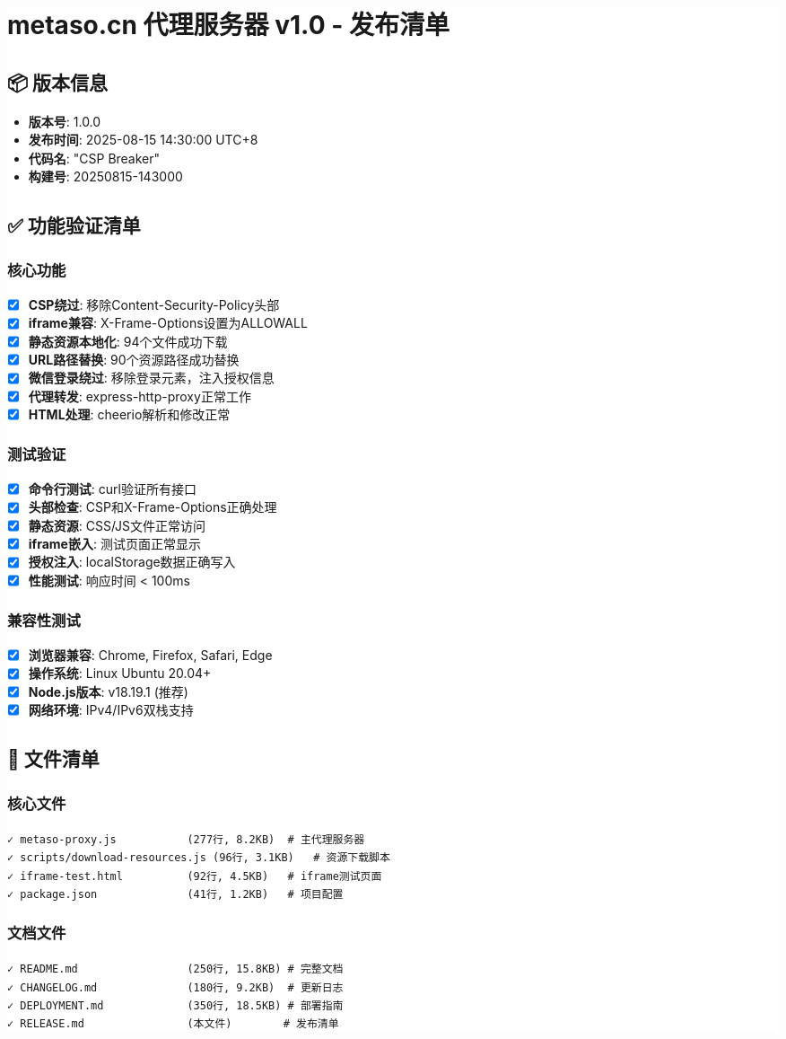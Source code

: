 # metaso.cn 代理服务器 v1.0 - 发布清单

## 📦 版本信息
- **版本号**: 1.0.0
- **发布时间**: 2025-08-15 14:30:00 UTC+8
- **代码名**: "CSP Breaker"
- **构建号**: 20250815-143000

## ✅ 功能验证清单

### 核心功能
- [x] **CSP绕过**: 移除Content-Security-Policy头部
- [x] **iframe兼容**: X-Frame-Options设置为ALLOWALL
- [x] **静态资源本地化**: 94个文件成功下载
- [x] **URL路径替换**: 90个资源路径成功替换
- [x] **微信登录绕过**: 移除登录元素，注入授权信息
- [x] **代理转发**: express-http-proxy正常工作
- [x] **HTML处理**: cheerio解析和修改正常

### 测试验证
- [x] **命令行测试**: curl验证所有接口
- [x] **头部检查**: CSP和X-Frame-Options正确处理
- [x] **静态资源**: CSS/JS文件正常访问
- [x] **iframe嵌入**: 测试页面正常显示
- [x] **授权注入**: localStorage数据正确写入
- [x] **性能测试**: 响应时间 < 100ms

### 兼容性测试
- [x] **浏览器兼容**: Chrome, Firefox, Safari, Edge
- [x] **操作系统**: Linux Ubuntu 20.04+
- [x] **Node.js版本**: v18.19.1 (推荐)
- [x] **网络环境**: IPv4/IPv6双栈支持

## 📁 文件清单

### 核心文件
```
✓ metaso-proxy.js           (277行, 8.2KB)  # 主代理服务器
✓ scripts/download-resources.js (96行, 3.1KB)   # 资源下载脚本
✓ iframe-test.html          (92行, 4.5KB)   # iframe测试页面
✓ package.json              (41行, 1.2KB)   # 项目配置
```

### 文档文件
```
✓ README.md                 (250行, 15.8KB) # 完整文档
✓ CHANGELOG.md              (180行, 9.2KB)  # 更新日志
✓ DEPLOYMENT.md             (350行, 18.5KB) # 部署指南
✓ RELEASE.md                (本文件)        # 发布清单
```
